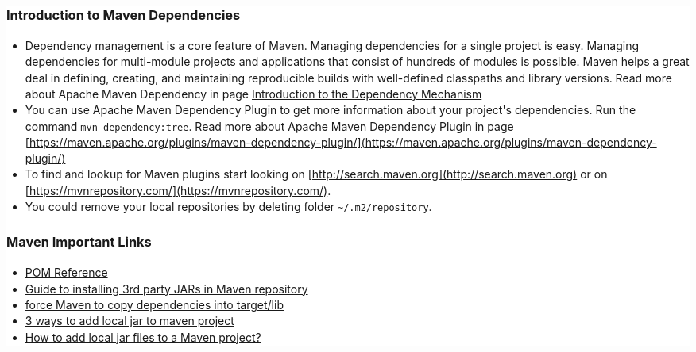 ```xml
```


### Introduction to Maven Dependencies
- Dependency management is a core feature of Maven. Managing dependencies for a single project is easy.
Managing dependencies for multi-module projects and applications that consist of hundreds of modules is possible.
Maven helps a great deal in defining, creating, and maintaining reproducible builds with well-defined classpaths
and library versions.
Read more about Apache Maven Dependency in page [Introduction to the Dependency Mechanism](https://maven.apache.org/guides/introduction/introduction-to-dependency-mechanism.html)
- You can use Apache Maven Dependency Plugin to get more information about your project's dependencies.
Run the command `mvn dependency:tree`. Read more about Apache Maven Dependency Plugin in page [https://maven.apache.org/plugins/maven-dependency-plugin/](https://maven.apache.org/plugins/maven-dependency-plugin/)
- To find and lookup for Maven plugins start looking on [http://search.maven.org](http://search.maven.org)
or on [https://mvnrepository.com/](https://mvnrepository.com/).
- You could remove your local repositories by deleting folder `~/.m2/repository`.

### Maven Important Links
- [POM Reference](https://maven.apache.org/pom.html)
- [Guide to installing 3rd party JARs in Maven repository](https://maven.apache.org/guides/mini/guide-3rd-party-jars-local.html)
- [force Maven to copy dependencies into target/lib](https://stackoverflow.com/questions/97640/force-maven-to-copy-dependencies-into-target-lib)
- [3 ways to add local jar to maven project](http://roufid.com/3-ways-to-add-local-jar-to-maven-project/)
- [How to add local jar files to a Maven project?](https://stackoverflow.com/questions/4955635/how-to-add-local-jar-files-to-a-maven-project)

